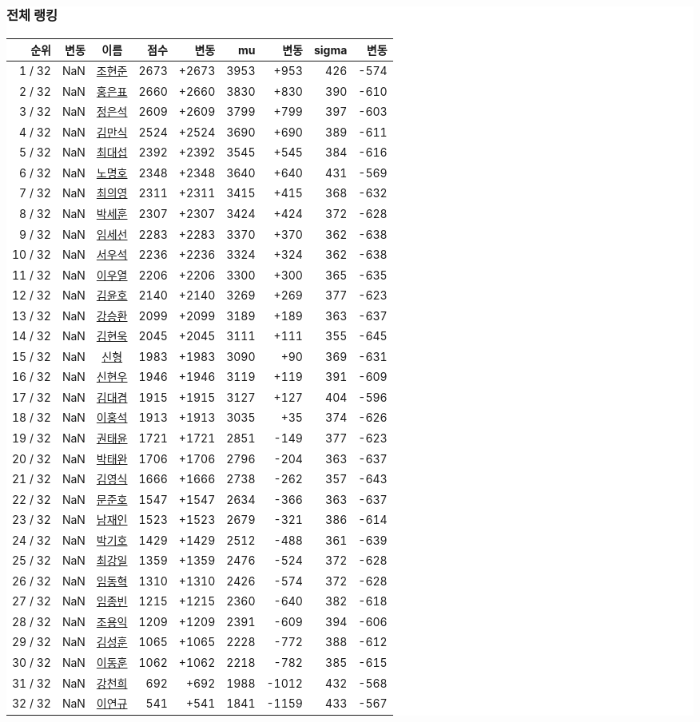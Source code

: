 
### 전체 랭킹

| 순위 | 변동 | 이름 | 점수 | 변동 | mu | 변동 | sigma | 변동 |
|---:|---:|:---:|---:|---:|---:|---:|---:|---:|
| 1 / 32 | NaN | [조현준](../johyeonjun) | 2673 | +2673 | 3953 | +953 | 426 | -574 |
| 2 / 32 | NaN | [홍은표](../hongeunpyo) | 2660 | +2660 | 3830 | +830 | 390 | -610 |
| 3 / 32 | NaN | [정은석](../jeongeunseok) | 2609 | +2609 | 3799 | +799 | 397 | -603 |
| 4 / 32 | NaN | [김만식](../gimmanshik) | 2524 | +2524 | 3690 | +690 | 389 | -611 |
| 5 / 32 | NaN | [최대섭](../choidaiseob) | 2392 | +2392 | 3545 | +545 | 384 | -616 |
| 6 / 32 | NaN | [노명호](../nomyeongho) | 2348 | +2348 | 3640 | +640 | 431 | -569 |
| 7 / 32 | NaN | [최의영](../choiuiyeong) | 2311 | +2311 | 3415 | +415 | 368 | -632 |
| 8 / 32 | NaN | [박세훈](../baksehun) | 2307 | +2307 | 3424 | +424 | 372 | -628 |
| 9 / 32 | NaN | [임세선](../imseseon) | 2283 | +2283 | 3370 | +370 | 362 | -638 |
| 10 / 32 | NaN | [서우석](../seouseok) | 2236 | +2236 | 3324 | +324 | 362 | -638 |
| 11 / 32 | NaN | [이우열](../iuyeol) | 2206 | +2206 | 3300 | +300 | 365 | -635 |
| 12 / 32 | NaN | [김윤호](../gimyunho) | 2140 | +2140 | 3269 | +269 | 377 | -623 |
| 13 / 32 | NaN | [강승환](../gangseunghwan) | 2099 | +2099 | 3189 | +189 | 363 | -637 |
| 14 / 32 | NaN | [김현욱](../gimhyeonuk) | 2045 | +2045 | 3111 | +111 | 355 | -645 |
| 15 / 32 | NaN | [신형](../shinhyeong) | 1983 | +1983 | 3090 | +90 | 369 | -631 |
| 16 / 32 | NaN | [신현우](../shinhyeonu) | 1946 | +1946 | 3119 | +119 | 391 | -609 |
| 17 / 32 | NaN | [김대겸](../gimdaigyeom) | 1915 | +1915 | 3127 | +127 | 404 | -596 |
| 18 / 32 | NaN | [이홍석](../ihongseok) | 1913 | +1913 | 3035 | +35 | 374 | -626 |
| 19 / 32 | NaN | [권태윤](../gweontaiyun) | 1721 | +1721 | 2851 | -149 | 377 | -623 |
| 20 / 32 | NaN | [박태완](../baktaiwan) | 1706 | +1706 | 2796 | -204 | 363 | -637 |
| 21 / 32 | NaN | [김영식](../gimyeongshik) | 1666 | +1666 | 2738 | -262 | 357 | -643 |
| 22 / 32 | NaN | [문준호](../munjunho) | 1547 | +1547 | 2634 | -366 | 363 | -637 |
| 23 / 32 | NaN | [남재인](../namjaein) | 1523 | +1523 | 2679 | -321 | 386 | -614 |
| 24 / 32 | NaN | [박기호](../bakgiho) | 1429 | +1429 | 2512 | -488 | 361 | -639 |
| 25 / 32 | NaN | [최강일](../choigangil) | 1359 | +1359 | 2476 | -524 | 372 | -628 |
| 26 / 32 | NaN | [임동혁](../imdonghyeok) | 1310 | +1310 | 2426 | -574 | 372 | -628 |
| 27 / 32 | NaN | [임종빈](../imjongbin) | 1215 | +1215 | 2360 | -640 | 382 | -618 |
| 28 / 32 | NaN | [조용익](../joyongik) | 1209 | +1209 | 2391 | -609 | 394 | -606 |
| 29 / 32 | NaN | [김성훈](../gimseonghun) | 1065 | +1065 | 2228 | -772 | 388 | -612 |
| 30 / 32 | NaN | [이동훈](../idonghun) | 1062 | +1062 | 2218 | -782 | 385 | -615 |
| 31 / 32 | NaN | [강천희](../gangcheonhi) | 692 | +692 | 1988 | -1012 | 432 | -568 |
| 32 / 32 | NaN | [이연규](../iyeongyu) | 541 | +541 | 1841 | -1159 | 433 | -567 |
